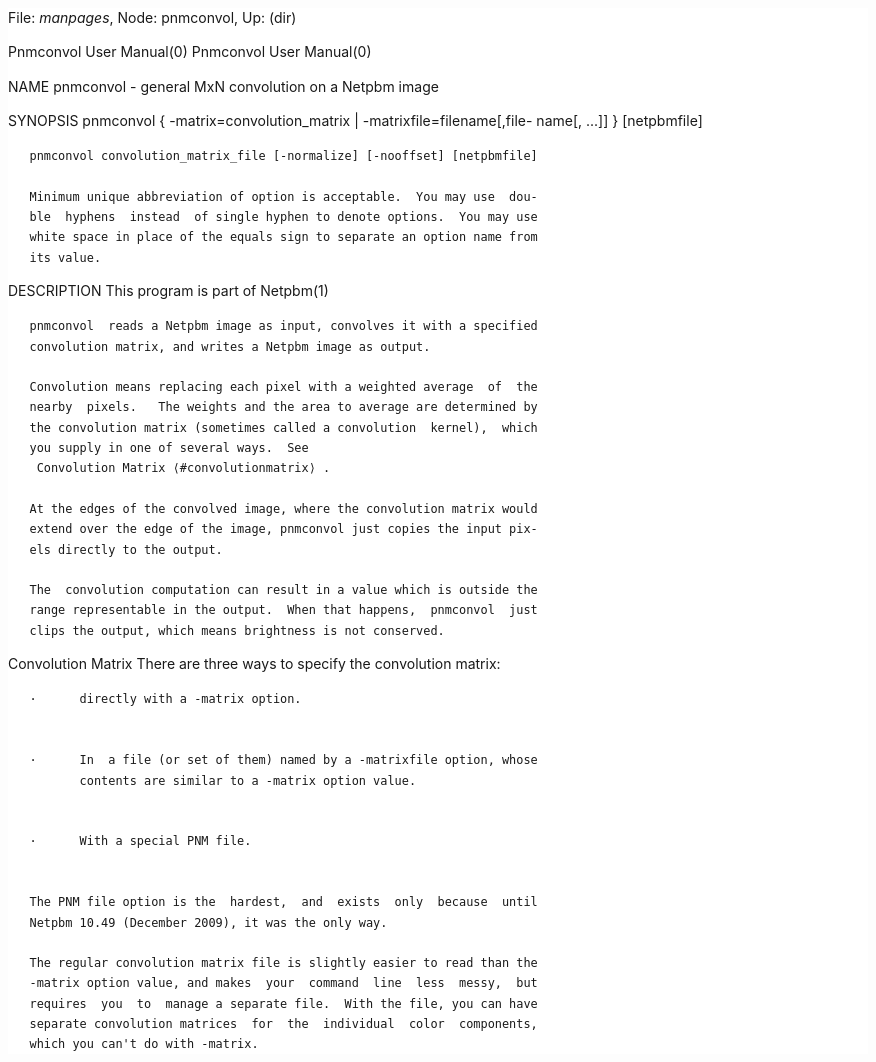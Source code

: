 File: *manpages*,  Node: pnmconvol,  Up: (dir)

Pnmconvol User Manual(0)                              Pnmconvol User Manual(0)



NAME
       pnmconvol - general MxN convolution on a Netpbm image


SYNOPSIS
       pnmconvol  {  -matrix=convolution_matrix  | -matrixfile=filename[,file-
       name[, ...]]  } [netpbmfile]

       pnmconvol convolution_matrix_file [-normalize] [-nooffset] [netpbmfile]

       Minimum unique abbreviation of option is acceptable.  You may use  dou-
       ble  hyphens  instead  of single hyphen to denote options.  You may use
       white space in place of the equals sign to separate an option name from
       its value.



DESCRIPTION
       This program is part of Netpbm(1)

       pnmconvol  reads a Netpbm image as input, convolves it with a specified
       convolution matrix, and writes a Netpbm image as output.

       Convolution means replacing each pixel with a weighted average  of  the
       nearby  pixels.   The weights and the area to average are determined by
       the convolution matrix (sometimes called a convolution  kernel),  which
       you supply in one of several ways.  See
        Convolution Matrix ⟨#convolutionmatrix⟩ .

       At the edges of the convolved image, where the convolution matrix would
       extend over the edge of the image, pnmconvol just copies the input pix-
       els directly to the output.

       The  convolution computation can result in a value which is outside the
       range representable in the output.  When that happens,  pnmconvol  just
       clips the output, which means brightness is not conserved.



   Convolution Matrix
       There are three ways to specify the convolution matrix:



       ·      directly with a -matrix option.


       ·      In  a file (or set of them) named by a -matrixfile option, whose
              contents are similar to a -matrix option value.


       ·      With a special PNM file.


       The PNM file option is the  hardest,  and  exists  only  because  until
       Netpbm 10.49 (December 2009), it was the only way.

       The regular convolution matrix file is slightly easier to read than the
       -matrix option value, and makes  your  command  line  less  messy,  but
       requires  you  to  manage a separate file.  With the file, you can have
       separate convolution matrices  for  the  individual  color  components,
       which you can't do with -matrix.
